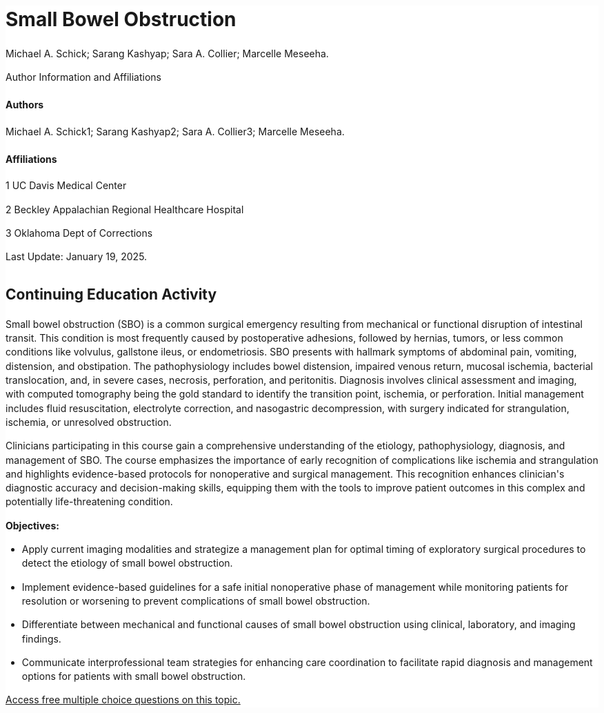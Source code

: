 
# Small Bowel Obstruction

Michael A. Schick; Sarang Kashyap; Sara A. Collier; Marcelle Meseeha.

Author Information and Affiliations

#### Authors

Michael A. Schick1; Sarang Kashyap2; Sara A. Collier3; Marcelle Meseeha.

#### Affiliations

1 UC Davis Medical Center

2 Beckley Appalachian Regional Healthcare Hospital

3 Oklahoma Dept of Corrections

Last Update: January 19, 2025.

## Continuing Education Activity

Small bowel obstruction (SBO) is a common surgical emergency resulting from mechanical or functional disruption of intestinal transit. This condition is most frequently caused by postoperative adhesions, followed by hernias, tumors, or less common conditions like volvulus, gallstone ileus, or endometriosis. SBO presents with hallmark symptoms of abdominal pain, vomiting, distension, and obstipation. The pathophysiology includes bowel distension, impaired venous return, mucosal ischemia, bacterial translocation, and, in severe cases, necrosis, perforation, and peritonitis. Diagnosis involves clinical assessment and imaging, with computed tomography being the gold standard to identify the transition point, ischemia, or perforation. Initial management includes fluid resuscitation, electrolyte correction, and nasogastric decompression, with surgery indicated for strangulation, ischemia, or unresolved obstruction.

Clinicians participating in this course gain a comprehensive understanding of the etiology, pathophysiology, diagnosis, and management of SBO. The course emphasizes the importance of early recognition of complications like ischemia and strangulation and highlights evidence-based protocols for nonoperative and surgical management. This recognition enhances clinician's diagnostic accuracy and decision-making skills, equipping them with the tools to improve patient outcomes in this complex and potentially life-threatening condition.

**Objectives:**

  * Apply current imaging modalities and strategize a management plan for optimal timing of exploratory surgical procedures to detect the etiology of small bowel obstruction.

  * Implement evidence-based guidelines for a safe initial nonoperative phase of management while monitoring patients for resolution or worsening to prevent complications of small bowel obstruction.

  * Differentiate between mechanical and functional causes of small bowel obstruction using clinical, laboratory, and imaging findings.

  * Communicate interprofessional team strategies for enhancing care coordination to facilitate rapid diagnosis and management options for patients with small bowel obstruction.

[Access free multiple choice questions on this topic.](https://www.statpearls.com/account/trialuserreg/?articleid=26081&utm_source=pubmed&utm_campaign=reviews&utm_content=26081)
